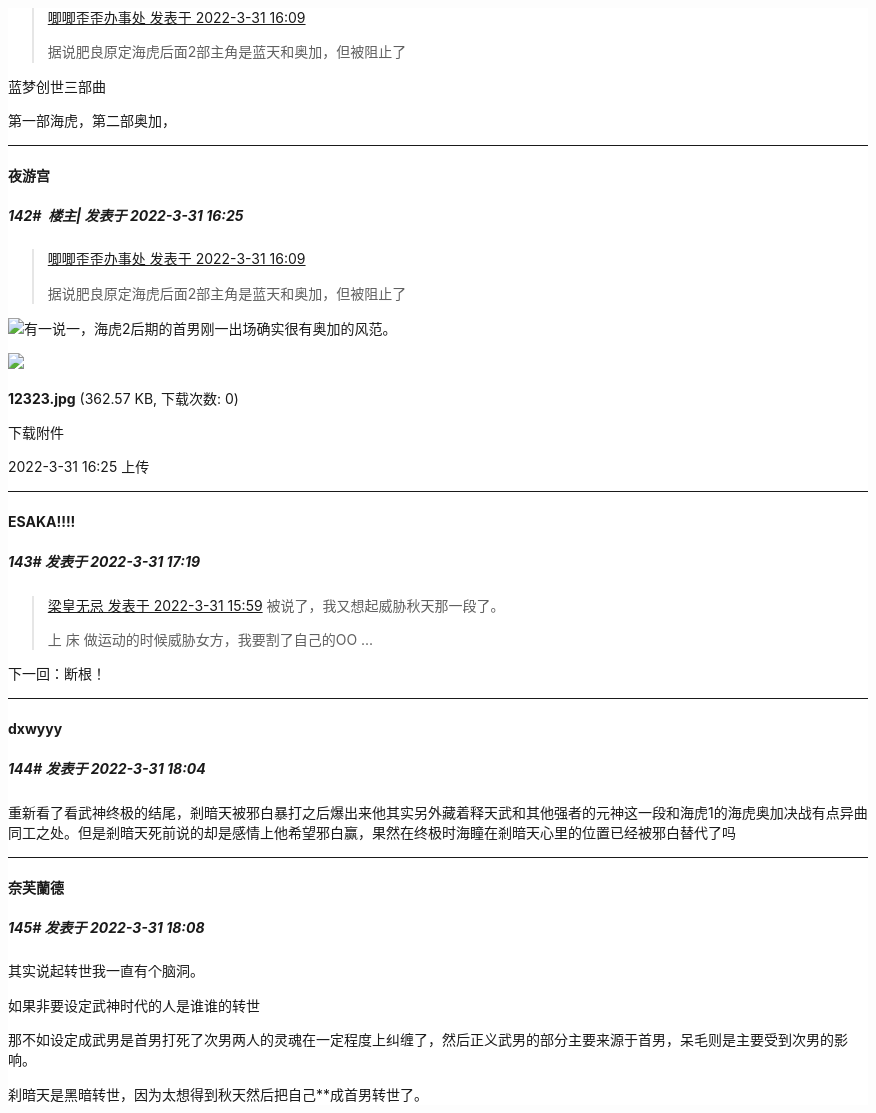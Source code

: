 <blockquote><a href="httphttps://bbs.saraba1st.com/2b/forum.php?mod=redirect&amp;goto=findpost&amp;pid=55260268&amp;ptid=2060687" target="_blank">唧唧歪歪办事处 发表于 2022-3-31 16:09</a>

据说肥良原定海虎后面2部主角是蓝天和奥加，但被阻止了</blockquote>
蓝梦创世三部曲

第一部海虎，第二部奥加，

*****

####  夜游宫  
##### 142#         楼主| 发表于 2022-3-31 16:25

<blockquote><a href="httphttps://bbs.saraba1st.com/2b/forum.php?mod=redirect&amp;goto=findpost&amp;pid=55260268&amp;ptid=2060687" target="_blank">唧唧歪歪办事处 发表于 2022-3-31 16:09</a>

据说肥良原定海虎后面2部主角是蓝天和奥加，但被阻止了</blockquote>
<img src="https://static.saraba1st.com/image/smiley/face2017/037.png" referrerpolicy="no-referrer">有一说一，海虎2后期的首男刚一出场确实很有奥加的风范。

<img src="https://img.saraba1st.com/forum/202203/31/162502wuuynu66q71zdzid.jpg" referrerpolicy="no-referrer">

<strong>12323.jpg</strong> (362.57 KB, 下载次数: 0)

下载附件

2022-3-31 16:25 上传



*****

####  ESAKA!!!!  
##### 143#       发表于 2022-3-31 17:19

<blockquote><a href="httphttps://bbs.saraba1st.com/2b/forum.php?mod=redirect&amp;goto=findpost&amp;pid=55260131&amp;ptid=2060687" target="_blank">梁皇无忌 发表于 2022-3-31 15:59</a>
被说了，我又想起威胁秋天那一段了。

上 床 做运动的时候威胁女方，我要割了自己的OO ...</blockquote>
下一回：断根！



*****

####  dxwyyy  
##### 144#       发表于 2022-3-31 18:04

重新看了看武神终极的结尾，剎暗天被邪白暴打之后爆出来他其实另外藏着释天武和其他强者的元神这一段和海虎1的海虎奥加决战有点异曲同工之处。但是剎暗天死前说的却是感情上他希望邪白赢，果然在终极时海瞳在剎暗天心里的位置已经被邪白替代了吗

*****

####  奈芙蘭德  
##### 145#       发表于 2022-3-31 18:08

其实说起转世我一直有个脑洞。

如果非要设定武神时代的人是谁谁的转世

那不如设定成武男是首男打死了次男两人的灵魂在一定程度上纠缠了，然后正义武男的部分主要来源于首男，呆毛则是主要受到次男的影响。

刹暗天是黑暗转世，因为太想得到秋天然后把自己**成首男转世了。

